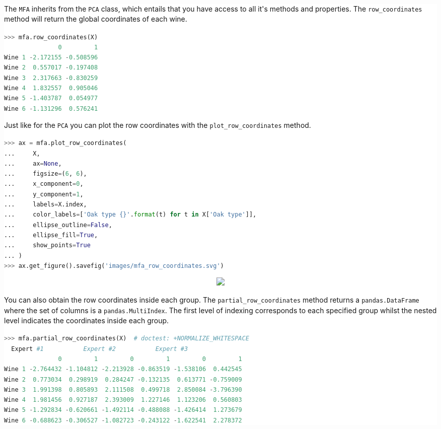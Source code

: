 The `MFA` inherits from the `PCA` class, which entails that you have access to all it's methods and properties. The `row_coordinates` method will return the global coordinates of each wine.

```python
>>> mfa.row_coordinates(X)
               0         1
Wine 1 -2.172155 -0.508596
Wine 2  0.557017 -0.197408
Wine 3  2.317663 -0.830259
Wine 4  1.832557  0.905046
Wine 5 -1.403787  0.054977
Wine 6 -1.131296  0.576241

```

Just like for the `PCA` you can plot the row coordinates with the `plot_row_coordinates` method.

```python
>>> ax = mfa.plot_row_coordinates(
...     X,
...     ax=None,
...     figsize=(6, 6),
...     x_component=0,
...     y_component=1,
...     labels=X.index,
...     color_labels=['Oak type {}'.format(t) for t in X['Oak type']],
...     ellipse_outline=False,
...     ellipse_fill=True,
...     show_points=True
... )
>>> ax.get_figure().savefig('images/mfa_row_coordinates.svg')

```

<div align="center">
  <img src="images/mfa_row_coordinates.svg" />
</div>

You can also obtain the row coordinates inside each group. The `partial_row_coordinates` method returns a `pandas.DataFrame` where the set of columns is a `pandas.MultiIndex`. The first level of indexing corresponds to each specified group whilst the nested level indicates the coordinates inside each group.

```python
>>> mfa.partial_row_coordinates(X)  # doctest: +NORMALIZE_WHITESPACE
  Expert #1           Expert #2           Expert #3
               0         1         0         1         0         1
Wine 1 -2.764432 -1.104812 -2.213928 -0.863519 -1.538106  0.442545
Wine 2  0.773034  0.298919  0.284247 -0.132135  0.613771 -0.759009
Wine 3  1.991398  0.805893  2.111508  0.499718  2.850084 -3.796390
Wine 4  1.981456  0.927187  2.393009  1.227146  1.123206  0.560803
Wine 5 -1.292834 -0.620661 -1.492114 -0.488088 -1.426414  1.273679
Wine 6 -0.688623 -0.306527 -1.082723 -0.243122 -1.622541  2.278372

```
